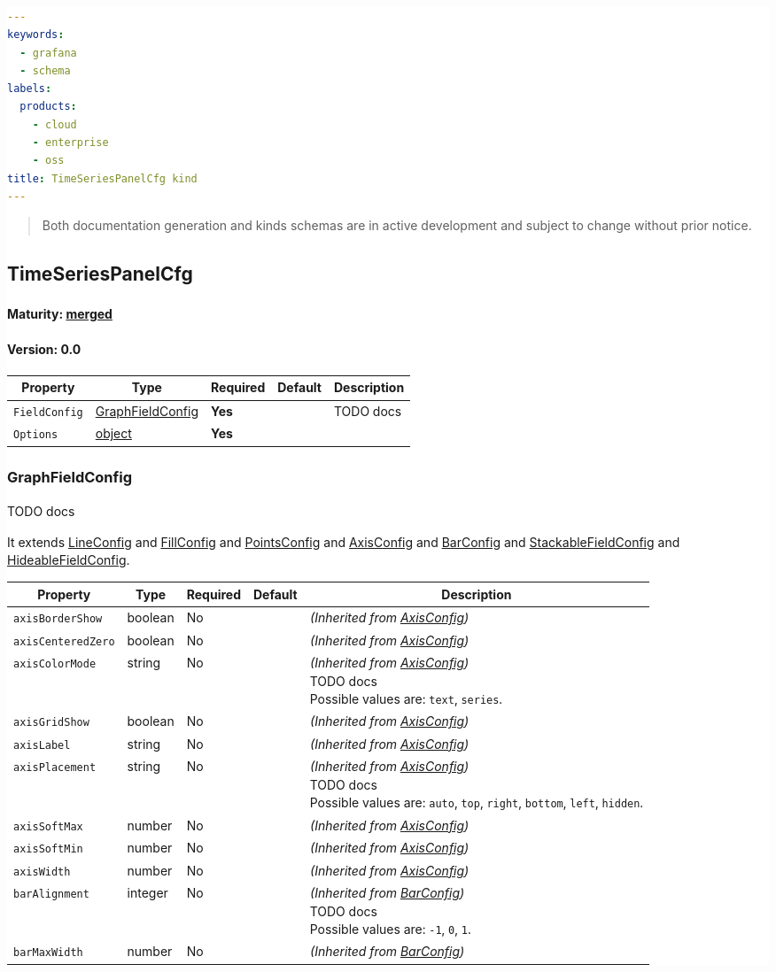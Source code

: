 ```yaml
---
keywords:
  - grafana
  - schema
labels:
  products:
    - cloud
    - enterprise
    - oss
title: TimeSeriesPanelCfg kind
---
```


> Both documentation generation and kinds schemas are in active development and subject to change without prior notice.

## TimeSeriesPanelCfg

#### Maturity: [merged](../../../maturity/#merged)

#### Version: 0.0

| Property      | Type                                  | Required | Default | Description |
| ------------- | ------------------------------------- | -------- | ------- | ----------- |
| `FieldConfig` | [GraphFieldConfig](#graphfieldconfig) | **Yes**  |         | TODO docs   |
| `Options`     | [object](#options)                    | **Yes**  |         |             |

### GraphFieldConfig

TODO docs

It extends [LineConfig](#lineconfig) and [FillConfig](#fillconfig) and [PointsConfig](#pointsconfig) and [AxisConfig](#axisconfig) and [BarConfig](#barconfig) and [StackableFieldConfig](#stackablefieldconfig) and [HideableFieldConfig](#hideablefieldconfig).

| Property            | Type                                                      | Required | Default | Description                                                                                                                                                                                                                                                                  |
| ------------------- | --------------------------------------------------------- | -------- | ------- | ---------------------------------------------------------------------------------------------------------------------------------------------------------------------------------------------------------------------------------------------------------------------------- |
| `axisBorderShow`    | boolean                                                   | No       |         | _(Inherited from [AxisConfig](#axisconfig))_                                                                                                                                                                                                                                 |
| `axisCenteredZero`  | boolean                                                   | No       |         | _(Inherited from [AxisConfig](#axisconfig))_                                                                                                                                                                                                                                 |
| `axisColorMode`     | string                                                    | No       |         | _(Inherited from [AxisConfig](#axisconfig))_<br/>TODO docs<br/>Possible values are: `text`, `series`.                                                                                                                                                                        |
| `axisGridShow`      | boolean                                                   | No       |         | _(Inherited from [AxisConfig](#axisconfig))_                                                                                                                                                                                                                                 |
| `axisLabel`         | string                                                    | No       |         | _(Inherited from [AxisConfig](#axisconfig))_                                                                                                                                                                                                                                 |
| `axisPlacement`     | string                                                    | No       |         | _(Inherited from [AxisConfig](#axisconfig))_<br/>TODO docs<br/>Possible values are: `auto`, `top`, `right`, `bottom`, `left`, `hidden`.                                                                                                                                      |
| `axisSoftMax`       | number                                                    | No       |         | _(Inherited from [AxisConfig](#axisconfig))_                                                                                                                                                                                                                                 |
| `axisSoftMin`       | number                                                    | No       |         | _(Inherited from [AxisConfig](#axisconfig))_                                                                                                                                                                                                                                 |
| `axisWidth`         | number                                                    | No       |         | _(Inherited from [AxisConfig](#axisconfig))_                                                                                                                                                                                                                                 |
| `barAlignment`      | integer                                                   | No       |         | _(Inherited from [BarConfig](#barconfig))_<br/>TODO docs<br/>Possible values are: `-1`, `0`, `1`.                                                                                                                                                                            |
| `barMaxWidth`       | number                                                    | No       |         | _(Inherited from [BarConfig](#barconfig))_                                                                                                                                                                                                                                   |